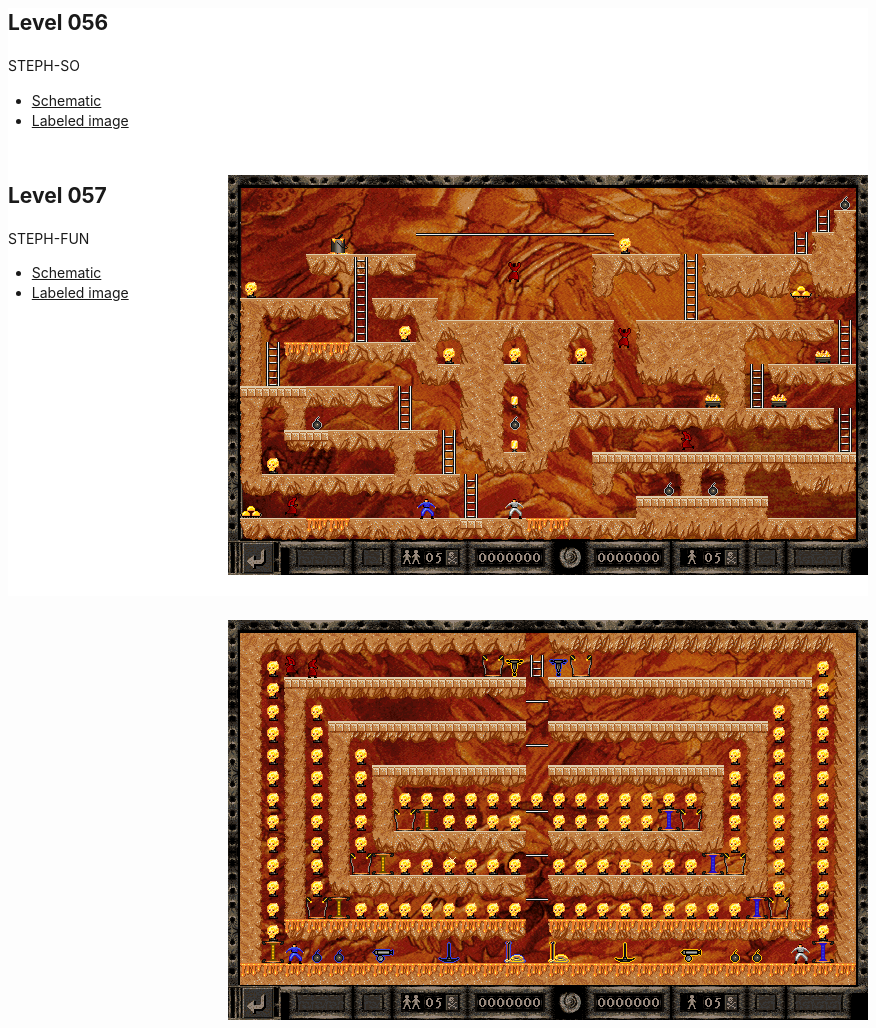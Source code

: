 ## Level 056
STEPH-SO<br>
- [Schematic](pngs_schema/056_s.png)
- <a href="pngs_labeled/LRO_MMR_2P - 056 - FOSS - STEPH-SO.png">Labeled image</a>
<br clear=all><br>

<img src="pngs/057.png" align=right style="padding: 10px 0px 0px 5px;">

## Level 057
STEPH-FUN<br>
- [Schematic](pngs_schema/057_s.png)
- <a href="pngs_labeled/LRO_MMR_2P - 057 - FOSS - STEPH-FUN.png">Labeled image</a>
<br clear=all><br>

<img src="pngs/058.png" align=right style="padding: 10px 0px 0px 5px;">
